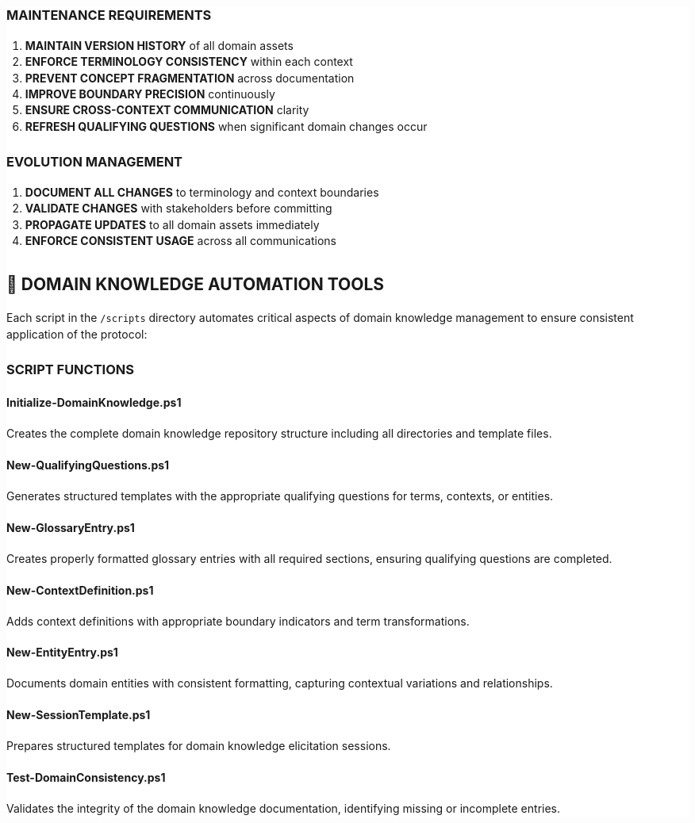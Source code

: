 ### MAINTENANCE REQUIREMENTS
1. **MAINTAIN VERSION HISTORY** of all domain assets
2. **ENFORCE TERMINOLOGY CONSISTENCY** within each context
3. **PREVENT CONCEPT FRAGMENTATION** across documentation
4. **IMPROVE BOUNDARY PRECISION** continuously
5. **ENSURE CROSS-CONTEXT COMMUNICATION** clarity
6. **REFRESH QUALIFYING QUESTIONS** when significant domain changes occur

### EVOLUTION MANAGEMENT
1. **DOCUMENT ALL CHANGES** to terminology and context boundaries
2. **VALIDATE CHANGES** with stakeholders before committing
3. **PROPAGATE UPDATES** to all domain assets immediately
4. **ENFORCE CONSISTENT USAGE** across all communications

## 🔧 DOMAIN KNOWLEDGE AUTOMATION TOOLS

Each script in the `/scripts` directory automates critical aspects of domain knowledge management to ensure consistent application of the protocol:

### SCRIPT FUNCTIONS

#### Initialize-DomainKnowledge.ps1
Creates the complete domain knowledge repository structure including all directories and template files.

#### New-QualifyingQuestions.ps1
Generates structured templates with the appropriate qualifying questions for terms, contexts, or entities.

#### New-GlossaryEntry.ps1
Creates properly formatted glossary entries with all required sections, ensuring qualifying questions are completed.

#### New-ContextDefinition.ps1
Adds context definitions with appropriate boundary indicators and term transformations.

#### New-EntityEntry.ps1
Documents domain entities with consistent formatting, capturing contextual variations and relationships.

#### New-SessionTemplate.ps1
Prepares structured templates for domain knowledge elicitation sessions.

#### Test-DomainConsistency.ps1
Validates the integrity of the domain knowledge documentation, identifying missing or incomplete entries. 